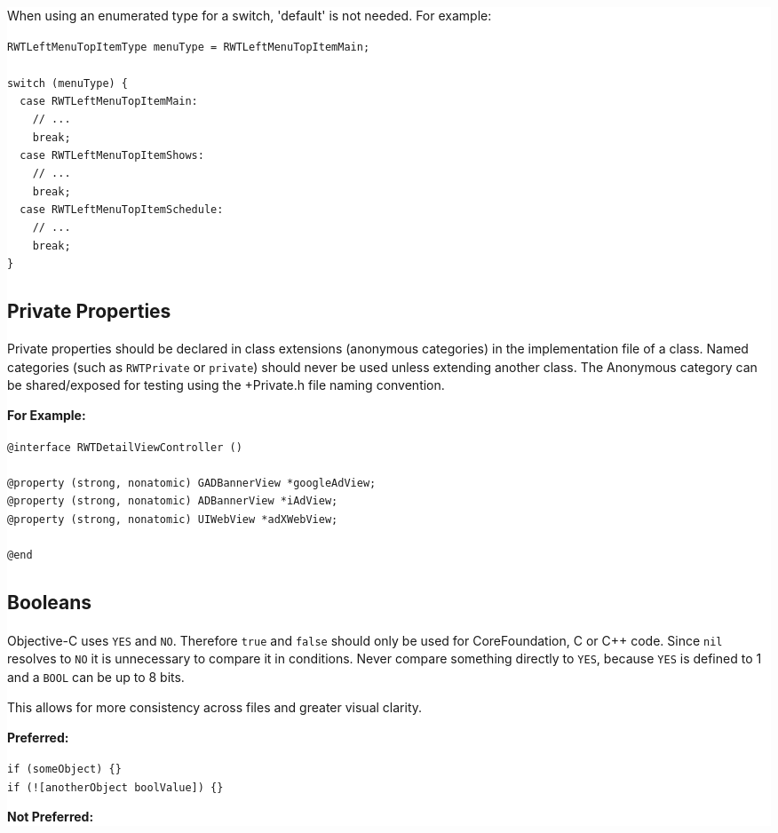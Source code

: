 When using an enumerated type for a switch, 'default' is not needed.   For example:

```objc
RWTLeftMenuTopItemType menuType = RWTLeftMenuTopItemMain;

switch (menuType) {
  case RWTLeftMenuTopItemMain:
    // ...
    break;
  case RWTLeftMenuTopItemShows:
    // ...
    break;
  case RWTLeftMenuTopItemSchedule:
    // ...
    break;
}
```


## Private Properties

Private properties should be declared in class extensions (anonymous categories) in the implementation file of a class. Named categories (such as `RWTPrivate` or `private`) should never be used unless extending another class.   The Anonymous category can be shared/exposed for testing using the <headerfile>+Private.h file naming convention.

**For Example:**

```objc
@interface RWTDetailViewController ()

@property (strong, nonatomic) GADBannerView *googleAdView;
@property (strong, nonatomic) ADBannerView *iAdView;
@property (strong, nonatomic) UIWebView *adXWebView;

@end
```

## Booleans

Objective-C uses `YES` and `NO`.  Therefore `true` and `false` should only be used for CoreFoundation, C or C++ code.  Since `nil` resolves to `NO` it is unnecessary to compare it in conditions. Never compare something directly to `YES`, because `YES` is defined to 1 and a `BOOL` can be up to 8 bits.

This allows for more consistency across files and greater visual clarity.

**Preferred:**

```objc
if (someObject) {}
if (![anotherObject boolValue]) {}
```

**Not Preferred:**

